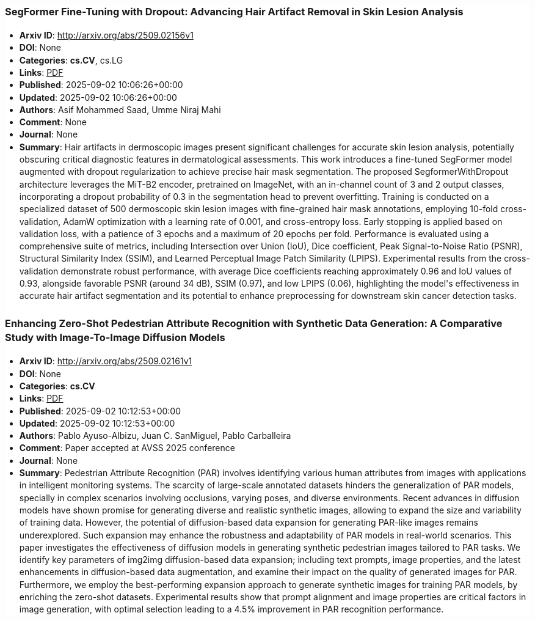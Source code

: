 

### SegFormer Fine-Tuning with Dropout: Advancing Hair Artifact Removal in Skin Lesion Analysis
- **Arxiv ID**: http://arxiv.org/abs/2509.02156v1
- **DOI**: None
- **Categories**: **cs.CV**, cs.LG
- **Links**: [PDF](http://arxiv.org/pdf/2509.02156v1)
- **Published**: 2025-09-02 10:06:26+00:00
- **Updated**: 2025-09-02 10:06:26+00:00
- **Authors**: Asif Mohammed Saad, Umme Niraj Mahi
- **Comment**: None
- **Journal**: None
- **Summary**: Hair artifacts in dermoscopic images present significant challenges for accurate skin lesion analysis, potentially obscuring critical diagnostic features in dermatological assessments. This work introduces a fine-tuned SegFormer model augmented with dropout regularization to achieve precise hair mask segmentation. The proposed SegformerWithDropout architecture leverages the MiT-B2 encoder, pretrained on ImageNet, with an in-channel count of 3 and 2 output classes, incorporating a dropout probability of 0.3 in the segmentation head to prevent overfitting. Training is conducted on a specialized dataset of 500 dermoscopic skin lesion images with fine-grained hair mask annotations, employing 10-fold cross-validation, AdamW optimization with a learning rate of 0.001, and cross-entropy loss. Early stopping is applied based on validation loss, with a patience of 3 epochs and a maximum of 20 epochs per fold. Performance is evaluated using a comprehensive suite of metrics, including Intersection over Union (IoU), Dice coefficient, Peak Signal-to-Noise Ratio (PSNR), Structural Similarity Index (SSIM), and Learned Perceptual Image Patch Similarity (LPIPS). Experimental results from the cross-validation demonstrate robust performance, with average Dice coefficients reaching approximately 0.96 and IoU values of 0.93, alongside favorable PSNR (around 34 dB), SSIM (0.97), and low LPIPS (0.06), highlighting the model's effectiveness in accurate hair artifact segmentation and its potential to enhance preprocessing for downstream skin cancer detection tasks.



### Enhancing Zero-Shot Pedestrian Attribute Recognition with Synthetic Data Generation: A Comparative Study with Image-To-Image Diffusion Models
- **Arxiv ID**: http://arxiv.org/abs/2509.02161v1
- **DOI**: None
- **Categories**: **cs.CV**
- **Links**: [PDF](http://arxiv.org/pdf/2509.02161v1)
- **Published**: 2025-09-02 10:12:53+00:00
- **Updated**: 2025-09-02 10:12:53+00:00
- **Authors**: Pablo Ayuso-Albizu, Juan C. SanMiguel, Pablo Carballeira
- **Comment**: Paper accepted at AVSS 2025 conference
- **Journal**: None
- **Summary**: Pedestrian Attribute Recognition (PAR) involves identifying various human attributes from images with applications in intelligent monitoring systems. The scarcity of large-scale annotated datasets hinders the generalization of PAR models, specially in complex scenarios involving occlusions, varying poses, and diverse environments. Recent advances in diffusion models have shown promise for generating diverse and realistic synthetic images, allowing to expand the size and variability of training data. However, the potential of diffusion-based data expansion for generating PAR-like images remains underexplored. Such expansion may enhance the robustness and adaptability of PAR models in real-world scenarios. This paper investigates the effectiveness of diffusion models in generating synthetic pedestrian images tailored to PAR tasks. We identify key parameters of img2img diffusion-based data expansion; including text prompts, image properties, and the latest enhancements in diffusion-based data augmentation, and examine their impact on the quality of generated images for PAR. Furthermore, we employ the best-performing expansion approach to generate synthetic images for training PAR models, by enriching the zero-shot datasets. Experimental results show that prompt alignment and image properties are critical factors in image generation, with optimal selection leading to a 4.5% improvement in PAR recognition performance.
